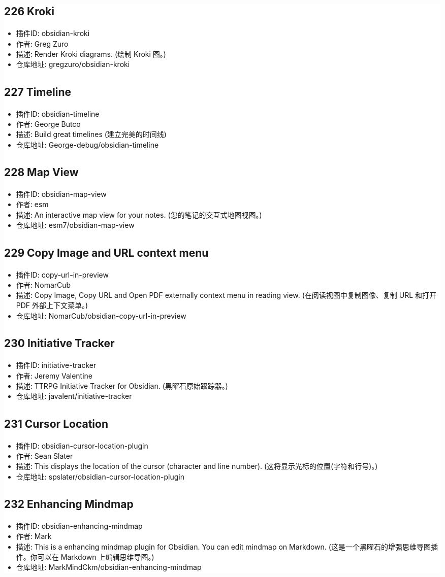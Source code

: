 ## 226 Kroki

- 插件ID: obsidian-kroki
- 作者: Greg Zuro
- 描述: Render Kroki diagrams. (绘制 Kroki 图。)
- 仓库地址: gregzuro/obsidian-kroki

## 227 Timeline

- 插件ID: obsidian-timeline
- 作者: George Butco
- 描述: Build great timelines (建立完美的时间线)
- 仓库地址: George-debug/obsidian-timeline

## 228 Map View

- 插件ID: obsidian-map-view
- 作者: esm
- 描述: An interactive map view for your notes. (您的笔记的交互式地图视图。)
- 仓库地址: esm7/obsidian-map-view

## 229 Copy Image and URL context menu

- 插件ID: copy-url-in-preview
- 作者: NomarCub
- 描述: Copy Image, Copy URL and Open PDF externally context menu in reading view. (在阅读视图中复制图像、复制 URL 和打开 PDF 外部上下文菜单。)
- 仓库地址: NomarCub/obsidian-copy-url-in-preview

## 230 Initiative Tracker

- 插件ID: initiative-tracker
- 作者: Jeremy Valentine
- 描述: TTRPG Initiative Tracker for Obsidian. (黑曜石原始跟踪器。)
- 仓库地址: javalent/initiative-tracker

## 231 Cursor Location

- 插件ID: obsidian-cursor-location-plugin
- 作者: Sean Slater
- 描述: This displays the location of the cursor (character and line number). (这将显示光标的位置(字符和行号)。)
- 仓库地址: spslater/obsidian-cursor-location-plugin

## 232 Enhancing Mindmap

- 插件ID: obsidian-enhancing-mindmap
- 作者: Mark
- 描述: This is a enhancing mindmap plugin for Obsidian. You can edit mindmap on Markdown. (这是一个黑曜石的增强思维导图插件。你可以在 Markdown 上编辑思维导图。)
- 仓库地址: MarkMindCkm/obsidian-enhancing-mindmap
